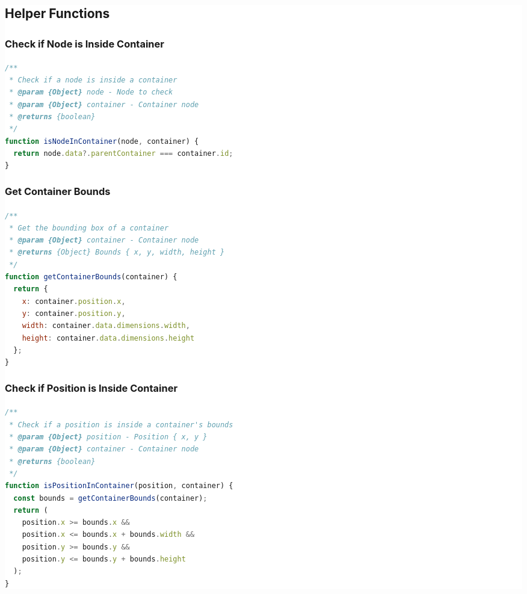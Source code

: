 ## Helper Functions

### Check if Node is Inside Container

```javascript
/**
 * Check if a node is inside a container
 * @param {Object} node - Node to check
 * @param {Object} container - Container node
 * @returns {boolean}
 */
function isNodeInContainer(node, container) {
  return node.data?.parentContainer === container.id;
}
```

### Get Container Bounds

```javascript
/**
 * Get the bounding box of a container
 * @param {Object} container - Container node
 * @returns {Object} Bounds { x, y, width, height }
 */
function getContainerBounds(container) {
  return {
    x: container.position.x,
    y: container.position.y,
    width: container.data.dimensions.width,
    height: container.data.dimensions.height
  };
}
```

### Check if Position is Inside Container

```javascript
/**
 * Check if a position is inside a container's bounds
 * @param {Object} position - Position { x, y }
 * @param {Object} container - Container node
 * @returns {boolean}
 */
function isPositionInContainer(position, container) {
  const bounds = getContainerBounds(container);
  return (
    position.x >= bounds.x &&
    position.x <= bounds.x + bounds.width &&
    position.y >= bounds.y &&
    position.y <= bounds.y + bounds.height
  );
}
```
